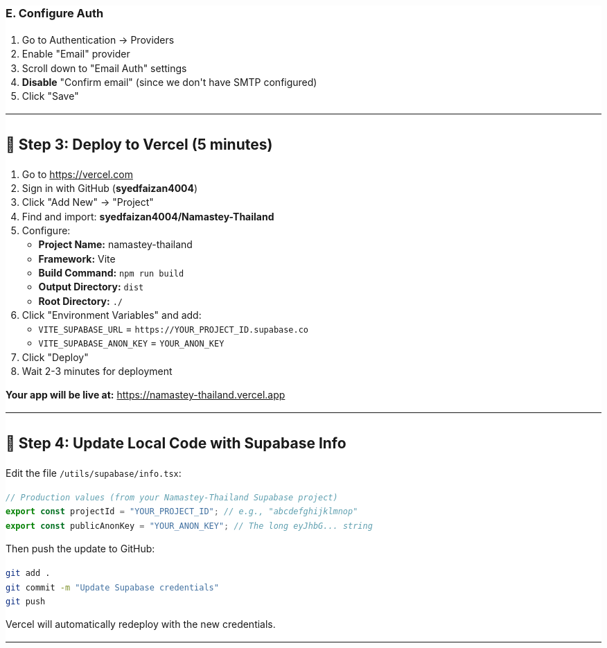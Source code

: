 ```bash
```

### E. Configure Auth

1. Go to Authentication → Providers
2. Enable "Email" provider
3. Scroll down to "Email Auth" settings
4. **Disable** "Confirm email" (since we don't have SMTP configured)
5. Click "Save"

---

## 🚀 Step 3: Deploy to Vercel (5 minutes)

1. Go to https://vercel.com
2. Sign in with GitHub (**syedfaizan4004**)
3. Click "Add New" → "Project"
4. Find and import: **syedfaizan4004/Namastey-Thailand**
5. Configure:
   - **Project Name:** namastey-thailand
   - **Framework:** Vite
   - **Build Command:** `npm run build`
   - **Output Directory:** `dist`
   - **Root Directory:** `./`
6. Click "Environment Variables" and add:
   - `VITE_SUPABASE_URL` = `https://YOUR_PROJECT_ID.supabase.co`
   - `VITE_SUPABASE_ANON_KEY` = `YOUR_ANON_KEY`
7. Click "Deploy"
8. Wait 2-3 minutes for deployment

**Your app will be live at:** https://namastey-thailand.vercel.app

---

## 🔧 Step 4: Update Local Code with Supabase Info

Edit the file `/utils/supabase/info.tsx`:

```typescript
// Production values (from your Namastey-Thailand Supabase project)
export const projectId = "YOUR_PROJECT_ID"; // e.g., "abcdefghijklmnop"
export const publicAnonKey = "YOUR_ANON_KEY"; // The long eyJhbG... string
```

Then push the update to GitHub:

```bash
git add .
git commit -m "Update Supabase credentials"
git push
```

Vercel will automatically redeploy with the new credentials.

---